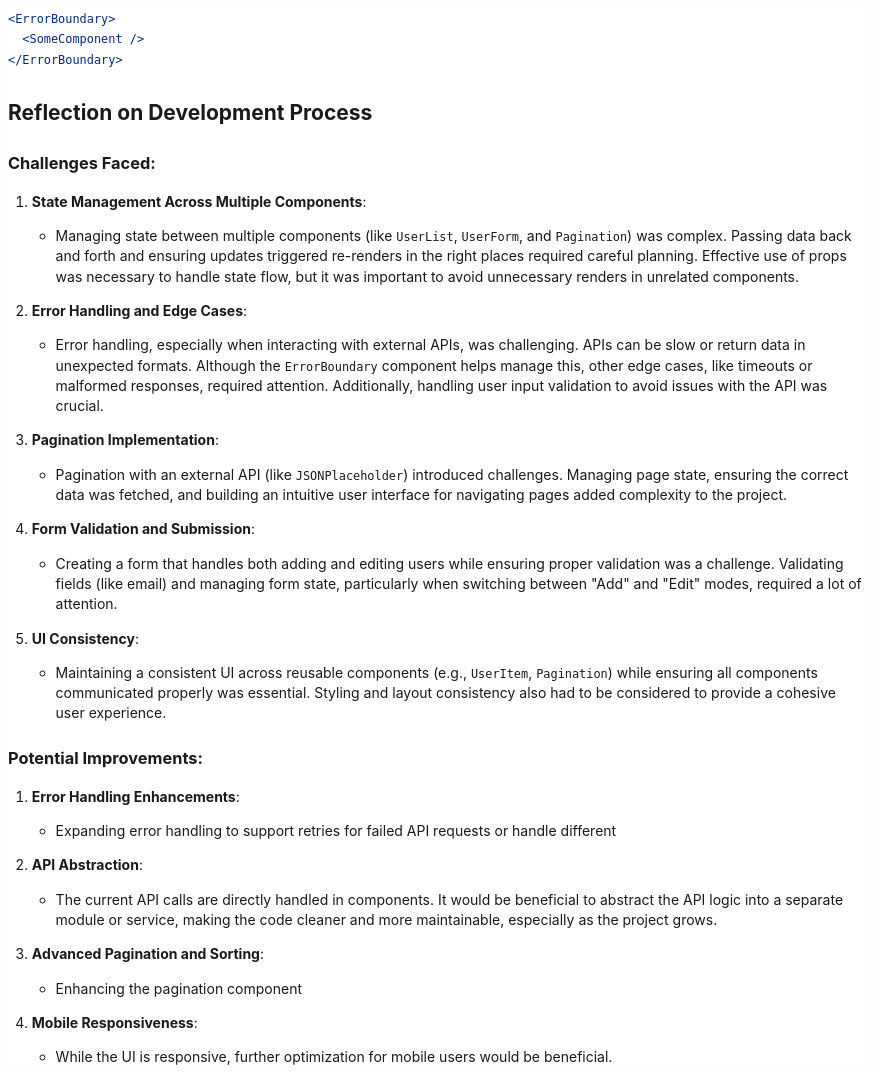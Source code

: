 ```jsx
<ErrorBoundary>
  <SomeComponent />
</ErrorBoundary>
```


## Reflection on Development Process

### Challenges Faced:
1. **State Management Across Multiple Components**:
   - Managing state between multiple components (like `UserList`, `UserForm`, and `Pagination`) was complex. Passing data back and forth and ensuring updates triggered re-renders in the right places required careful planning. Effective use of props was necessary to handle state flow, but it was important to avoid unnecessary renders in unrelated components.

2. **Error Handling and Edge Cases**:
   - Error handling, especially when interacting with external APIs, was challenging. APIs can be slow or return data in unexpected formats. Although the `ErrorBoundary` component helps manage this, other edge cases, like timeouts or malformed responses, required attention. Additionally, handling user input validation to avoid issues with the API was crucial.

3. **Pagination Implementation**:
   - Pagination with an external API (like `JSONPlaceholder`) introduced challenges. Managing page state, ensuring the correct data was fetched, and building an intuitive user interface for navigating pages added complexity to the project.

4. **Form Validation and Submission**:
   - Creating a form that handles both adding and editing users while ensuring proper validation was a challenge. Validating fields (like email) and managing form state, particularly when switching between "Add" and "Edit" modes, required a lot of attention.

5. **UI Consistency**:
   - Maintaining a consistent UI across reusable components (e.g., `UserItem`, `Pagination`) while ensuring all components communicated properly was essential. Styling and layout consistency also had to be considered to provide a cohesive user experience.

### Potential Improvements:

1. **Error Handling Enhancements**:
   - Expanding error handling to support retries for failed API requests or handle different


2. **API Abstraction**:
   - The current API calls are directly handled in components. It would be beneficial to abstract the API logic into a separate module or service, making the code cleaner and more maintainable, especially as the project grows.

3. **Advanced Pagination and Sorting**:
   - Enhancing the pagination component

4. **Mobile Responsiveness**:
   - While the UI is responsive, further optimization for mobile users would be beneficial.
